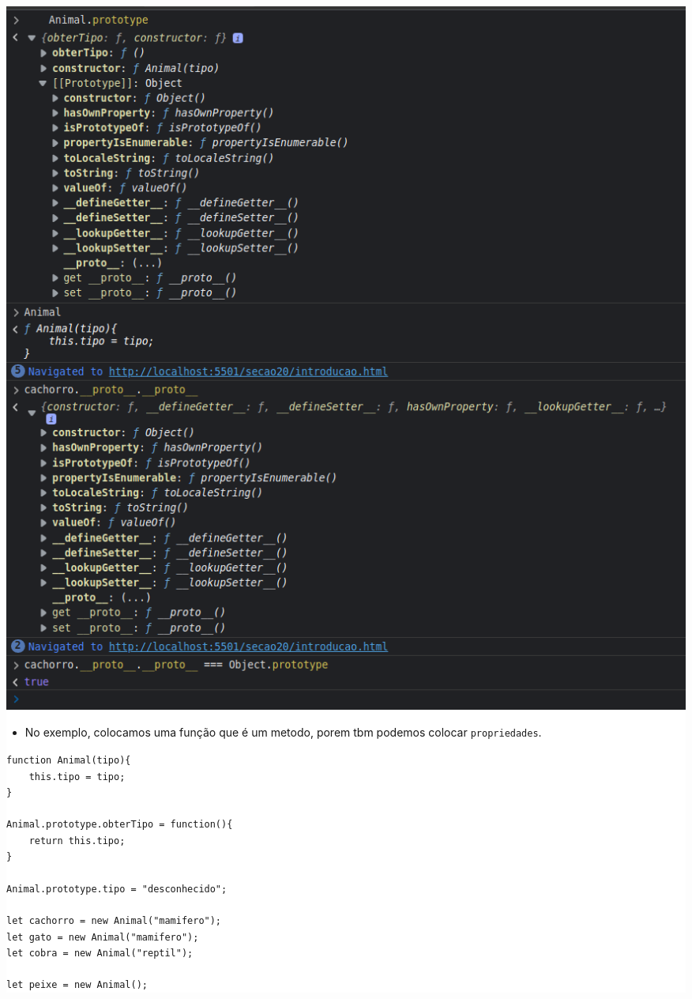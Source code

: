 ![](./assets/cap21.png)

- No exemplo, colocamos uma função que é um metodo, porem tbm podemos colocar `propriedades`.

~~~
function Animal(tipo){
    this.tipo = tipo;
}

Animal.prototype.obterTipo = function(){
    return this.tipo;
}

Animal.prototype.tipo = "desconhecido";

let cachorro = new Animal("mamifero");
let gato = new Animal("mamifero");
let cobra = new Animal("reptil");

let peixe = new Animal();
~~~